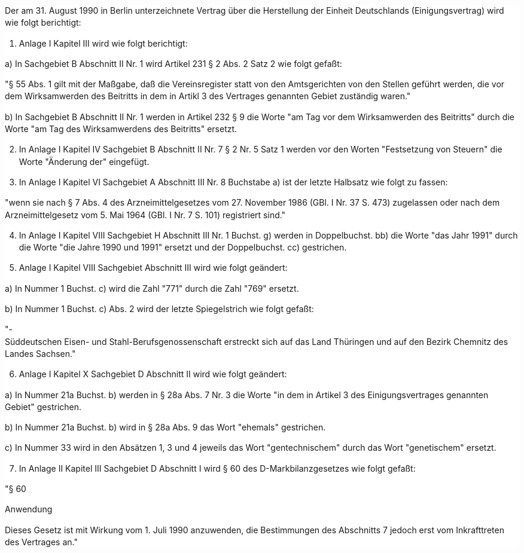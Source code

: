 Der am 31. August 1990 in Berlin unterzeichnete Vertrag über die Herstellung der Einheit Deutschlands (Einigungsvertrag) wird wie folgt berichtigt:

1. Anlage I Kapitel III wird wie folgt berichtigt:

a) In Sachgebiet B Abschnitt II Nr. 1 wird Artikel 231 § 2 Abs. 2 Satz 2 wie folgt gefaßt:

"§ 55 Abs. 1 gilt mit der Maßgabe, daß die Vereinsregister statt von den Amtsgerichten von den Stellen geführt werden, die vor dem Wirksamwerden des Beitritts in dem in Artikl 3 des Vertrages genannten Gebiet zuständig waren."

b) In Sachgebiet B Abschnitt II Nr. 1 werden in Artikel 232 § 9 die Worte "am Tag vor dem Wirksamwerden des Beitritts" durch die Worte "am Tag des Wirksamwerdens des Beitritts" ersetzt.

2. In Anlage I Kapitel IV Sachgebiet B Abschnitt II Nr. 7 § 2 Nr. 5 Satz 1 werden vor den Worten "Festsetzung von Steuern" die Worte "Änderung der" eingefügt.

3. In Anlage I Kapitel VI Sachgebiet A Abschnitt III Nr. 8 Buchstabe a) ist der letzte Halbsatz wie folgt zu fassen:

"wenn sie nach § 7 Abs. 4 des Arzneimittelgesetzes vom 27. November 1986 (GBl. I Nr. 37 S. 473) zugelassen oder nach dem Arzneimittelgesetz vom 5. Mai 1964 (GBl. I Nr. 7 S. 101) registriert sind."

4. In Anlage I Kapitel VIII Sachgebiet H Abschnitt III Nr. 1 Buchst. g) werden in Doppelbuchst. bb) die Worte "das Jahr 1991" durch die Worte "die Jahre 1990 und 1991" ersetzt und der Doppelbuchst. cc) gestrichen.

5. Anlage I Kapitel VIII Sachgebiet Abschnitt III wird wie folgt geändert:

a) In Nummer 1 Buchst. c) wird die Zahl "771" durch die Zahl "769" ersetzt.

b) In Nummer 1 Buchst. c) Abs. 2 wird der letzte Spiegelstrich wie folgt gefaßt:

"-  
Süddeutschen Eisen- und Stahl-Berufsgenossenschaft erstreckt sich auf das Land Thüringen und auf den Bezirk Chemnitz des Landes Sachsen."

6. Anlage I Kapitel X Sachgebiet D Abschnitt II wird wie folgt geändert:

a) In Nummer 21a Buchst. b) werden in § 28a Abs. 7 Nr. 3 die Worte "in dem in Artikel 3 des Einigungsvertrages genannten Gebiet" gestrichen.

b) In Nummer 21a Buchst. b) wird in § 28a Abs. 9 das Wort "ehemals" gestrichen.

c) In Nummer 33 wird in den Absätzen 1, 3 und 4 jeweils das Wort "gentechnischem" durch das Wort "genetischem" ersetzt.

7. In Anlage II Kapitel III Sachgebiet D Abschnitt I wird § 60 des D-Markbilanzgesetzes wie folgt gefaßt:

  
  
  
  
  
  
  
  
"§ 60

Anwendung

Dieses Gesetz ist mit Wirkung vom 1. Juli 1990 anzuwenden, die Bestimmungen des Abschnitts 7 jedoch erst vom Inkrafttreten des Vertrages an."
